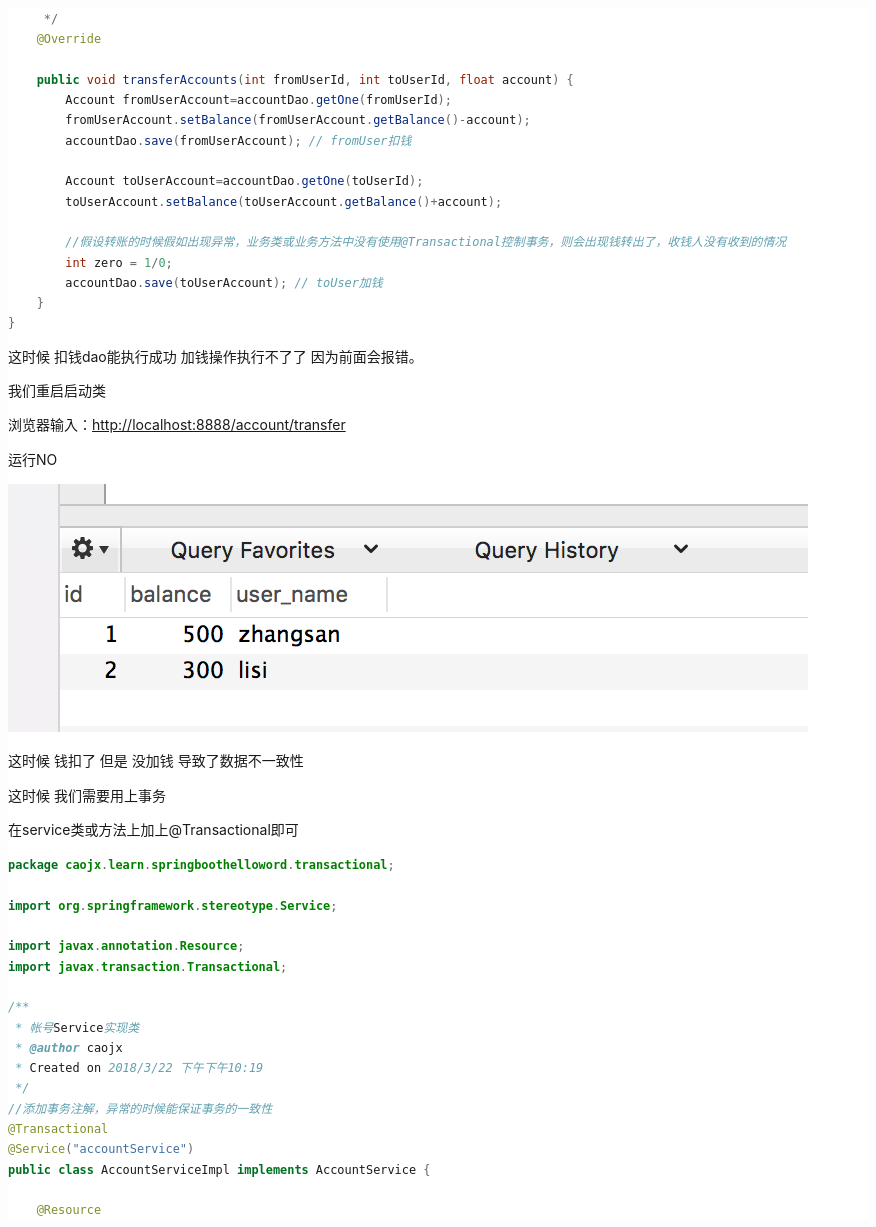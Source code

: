```java
     */
    @Override

    public void transferAccounts(int fromUserId, int toUserId, float account) {
        Account fromUserAccount=accountDao.getOne(fromUserId);
        fromUserAccount.setBalance(fromUserAccount.getBalance()-account);
        accountDao.save(fromUserAccount); // fromUser扣钱

        Account toUserAccount=accountDao.getOne(toUserId);
        toUserAccount.setBalance(toUserAccount.getBalance()+account);

        //假设转账的时候假如出现异常，业务类或业务方法中没有使用@Transactional控制事务，则会出现钱转出了，收钱人没有收到的情况
        int zero = 1/0;
        accountDao.save(toUserAccount); // toUser加钱
    }
}
```

这时候 扣钱dao能执行成功  加钱操作执行不了了 因为前面会报错。

我们重启启动类

浏览器输入：<http://localhost:8888/account/transfer>

运行NO

![](../images/spring/springboot/springboot_20.png)  

这时候 钱扣了 但是 没加钱  导致了数据不一致性



这时候 我们需要用上事务

在service类或方法上加上@Transactional即可

```java
package caojx.learn.springboothelloword.transactional;

import org.springframework.stereotype.Service;

import javax.annotation.Resource;
import javax.transaction.Transactional;

/**
 * 帐号Service实现类
 * @author caojx
 * Created on 2018/3/22 下午下午10:19
 */
//添加事务注解，异常的时候能保证事务的一致性
@Transactional
@Service("accountService")
public class AccountServiceImpl implements AccountService {

    @Resource
```